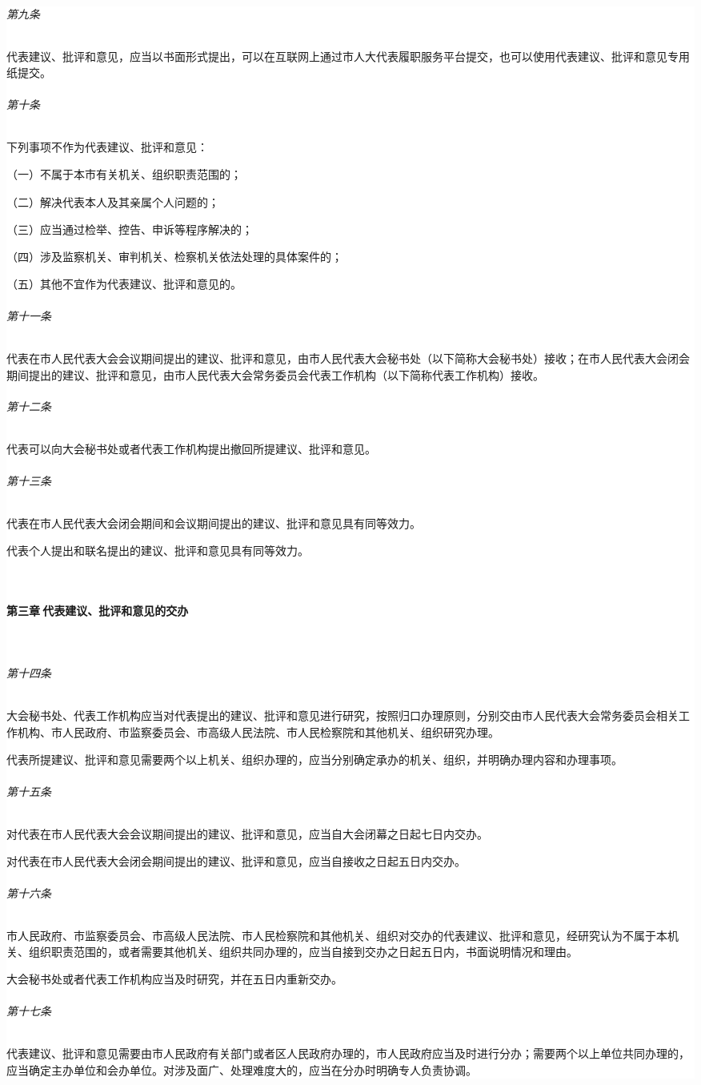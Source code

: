 ###### 第九条

代表建议、批评和意见，应当以书面形式提出，可以在互联网上通过市人大代表履职服务平台提交，也可以使用代表建议、批评和意见专用纸提交。

###### 第十条

下列事项不作为代表建议、批评和意见：

（一）不属于本市有关机关、组织职责范围的；

（二）解决代表本人及其亲属个人问题的；

（三）应当通过检举、控告、申诉等程序解决的；

（四）涉及监察机关、审判机关、检察机关依法处理的具体案件的；

（五）其他不宜作为代表建议、批评和意见的。

###### 第十一条

代表在市人民代表大会会议期间提出的建议、批评和意见，由市人民代表大会秘书处（以下简称大会秘书处）接收；在市人民代表大会闭会期间提出的建议、批评和意见，由市人民代表大会常务委员会代表工作机构（以下简称代表工作机构）接收。

###### 第十二条

代表可以向大会秘书处或者代表工作机构提出撤回所提建议、批评和意见。

###### 第十三条

代表在市人民代表大会闭会期间和会议期间提出的建议、批评和意见具有同等效力。

代表个人提出和联名提出的建议、批评和意见具有同等效力。

​

#### 第三章 代表建议、批评和意见的交办

​

###### 第十四条

大会秘书处、代表工作机构应当对代表提出的建议、批评和意见进行研究，按照归口办理原则，分别交由市人民代表大会常务委员会相关工作机构、市人民政府、市监察委员会、市高级人民法院、市人民检察院和其他机关、组织研究办理。

代表所提建议、批评和意见需要两个以上机关、组织办理的，应当分别确定承办的机关、组织，并明确办理内容和办理事项。

###### 第十五条

对代表在市人民代表大会会议期间提出的建议、批评和意见，应当自大会闭幕之日起七日内交办。

对代表在市人民代表大会闭会期间提出的建议、批评和意见，应当自接收之日起五日内交办。

###### 第十六条

市人民政府、市监察委员会、市高级人民法院、市人民检察院和其他机关、组织对交办的代表建议、批评和意见，经研究认为不属于本机关、组织职责范围的，或者需要其他机关、组织共同办理的，应当自接到交办之日起五日内，书面说明情况和理由。

大会秘书处或者代表工作机构应当及时研究，并在五日内重新交办。

###### 第十七条

代表建议、批评和意见需要由市人民政府有关部门或者区人民政府办理的，市人民政府应当及时进行分办；需要两个以上单位共同办理的，应当确定主办单位和会办单位。对涉及面广、处理难度大的，应当在分办时明确专人负责协调。
